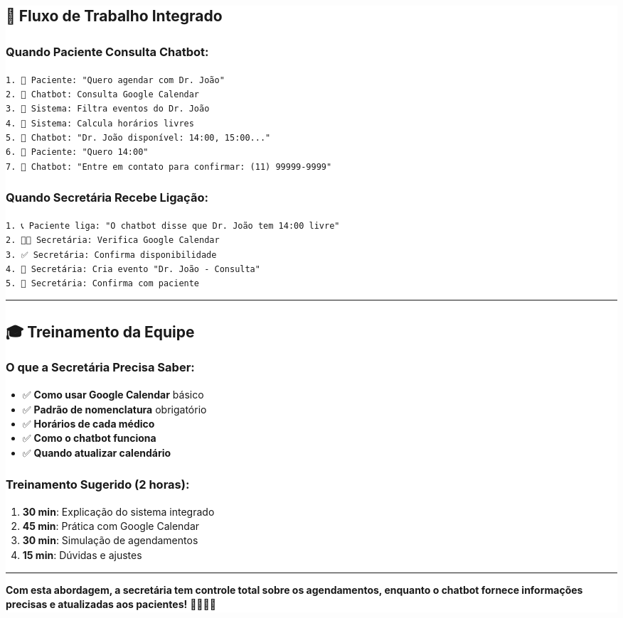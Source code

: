 
## 🔄 **Fluxo de Trabalho Integrado**

### **Quando Paciente Consulta Chatbot:**
```
1. 👤 Paciente: "Quero agendar com Dr. João"
2. 🤖 Chatbot: Consulta Google Calendar
3. 📅 Sistema: Filtra eventos do Dr. João
4. 🧮 Sistema: Calcula horários livres
5. 💬 Chatbot: "Dr. João disponível: 14:00, 15:00..."
6. 👤 Paciente: "Quero 14:00"
7. 🤖 Chatbot: "Entre em contato para confirmar: (11) 99999-9999"
```

### **Quando Secretária Recebe Ligação:**
```
1. 📞 Paciente liga: "O chatbot disse que Dr. João tem 14:00 livre"
2. 👩‍💼 Secretária: Verifica Google Calendar
3. ✅ Secretária: Confirma disponibilidade
4. 📝 Secretária: Cria evento "Dr. João - Consulta"
5. 💬 Secretária: Confirma com paciente
```

---

## 🎓 **Treinamento da Equipe**

### **O que a Secretária Precisa Saber:**
- ✅ **Como usar Google Calendar** básico
- ✅ **Padrão de nomenclatura** obrigatório
- ✅ **Horários de cada médico**
- ✅ **Como o chatbot funciona**
- ✅ **Quando atualizar calendário**

### **Treinamento Sugerido (2 horas):**
1. **30 min**: Explicação do sistema integrado
2. **45 min**: Prática com Google Calendar
3. **30 min**: Simulação de agendamentos
4. **15 min**: Dúvidas e ajustes

---

**Com esta abordagem, a secretária tem controle total sobre os agendamentos, enquanto o chatbot fornece informações precisas e atualizadas aos pacientes!** 👩‍💼📅✨
